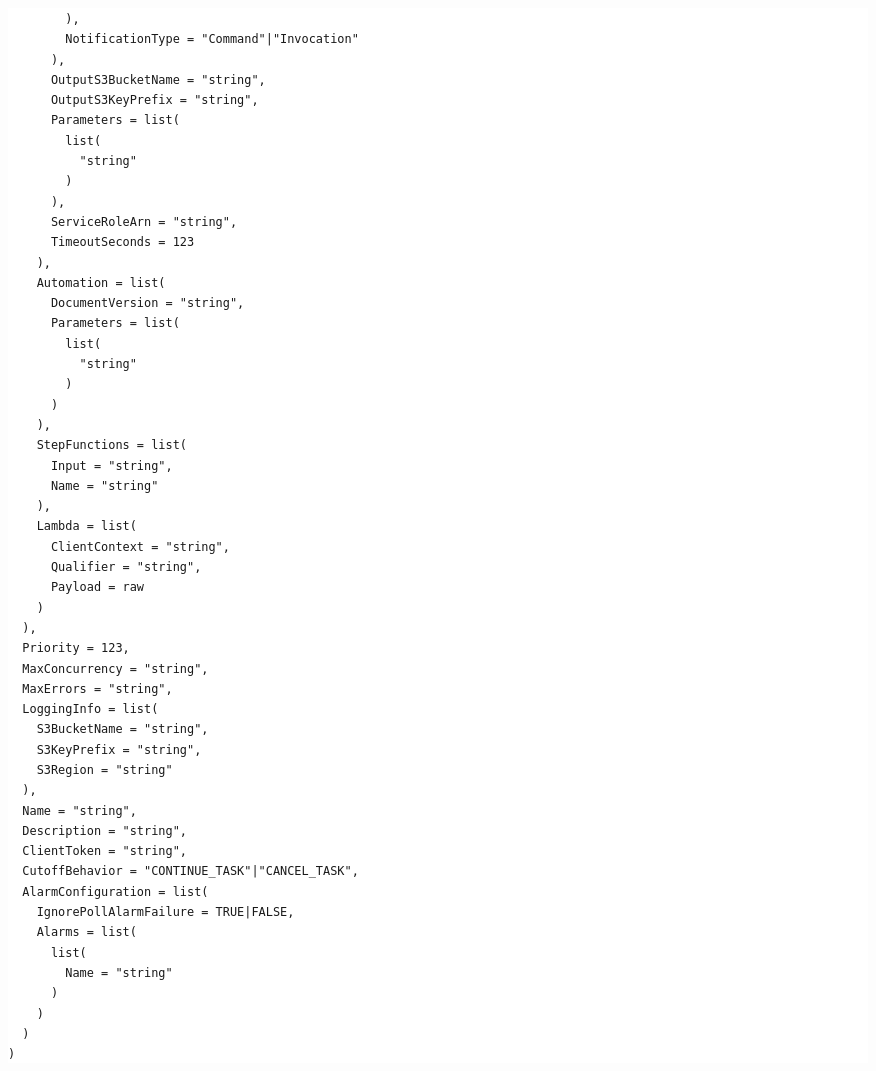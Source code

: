             ),
            NotificationType = "Command"|"Invocation"
          ),
          OutputS3BucketName = "string",
          OutputS3KeyPrefix = "string",
          Parameters = list(
            list(
              "string"
            )
          ),
          ServiceRoleArn = "string",
          TimeoutSeconds = 123
        ),
        Automation = list(
          DocumentVersion = "string",
          Parameters = list(
            list(
              "string"
            )
          )
        ),
        StepFunctions = list(
          Input = "string",
          Name = "string"
        ),
        Lambda = list(
          ClientContext = "string",
          Qualifier = "string",
          Payload = raw
        )
      ),
      Priority = 123,
      MaxConcurrency = "string",
      MaxErrors = "string",
      LoggingInfo = list(
        S3BucketName = "string",
        S3KeyPrefix = "string",
        S3Region = "string"
      ),
      Name = "string",
      Description = "string",
      ClientToken = "string",
      CutoffBehavior = "CONTINUE_TASK"|"CANCEL_TASK",
      AlarmConfiguration = list(
        IgnorePollAlarmFailure = TRUE|FALSE,
        Alarms = list(
          list(
            Name = "string"
          )
        )
      )
    )
